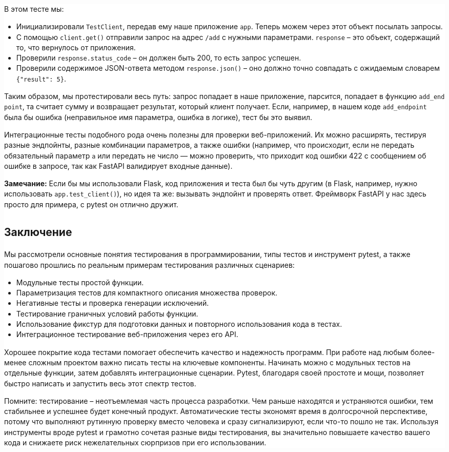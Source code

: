 В этом тесте мы:
- Инициализировали `TestClient`, передав ему наше приложение `app`. Теперь можем через этот объект посылать запросы.
- С помощью `client.get()` отправили запрос на адрес `/add` с нужными параметрами. `response` – это объект, содержащий то, что вернулось от приложения.
- Проверили `response.status_code` – он должен быть 200, то есть запрос успешен.
- Проверили содержимое JSON-ответа методом `response.json()` – оно должно точно совпадать с ожидаемым словарем `{"result": 5}`.

Таким образом, мы протестировали весь путь: запрос попадает в наше приложение, парсится, попадает в функцию `add_endpoint`, та считает сумму и возвращает результат, который клиент получает. Если, например, в нашем коде `add_endpoint` была бы ошибка (неправильное имя параметра, ошибка в логике), тест бы это выявил.

Интеграционные тесты подобного рода очень полезны для проверки веб-приложений. Их можно расширять, тестируя разные эндпойнты, разные комбинации параметров, а также ошибки (например, что происходит, если не передать обязательный параметр `a` или передать не число — можно проверить, что приходит код ошибки 422 с сообщением об ошибке в запросе, так как FastAPI валидирует входные данные).

**Замечание:** Если бы мы использовали Flask, код приложения и теста был бы чуть другим (в Flask, например, нужно использовать `app.test_client()`), но идея та же: вызывать эндпойнт и проверять ответ. Фреймворк FastAPI у нас здесь просто для примера, с pytest он отлично дружит.

## Заключение

Мы рассмотрели основные понятия тестирования в программировании, типы тестов и инструмент pytest, а также пошагово прошлись по реальным примерам тестирования различных сценариев:
- Модульные тесты простой функции.
- Параметризация тестов для компактного описания множества проверок.
- Негативные тесты и проверка генерации исключений.
- Тестирование граничных условий работы функции.
- Использование фикстур для подготовки данных и повторного использования кода в тестах.
- Интеграционное тестирование веб-приложения через его API.

Хорошее покрытие кода тестами помогает обеспечить качество и надежность программ. При работе над любым более-менее сложным проектом важно писать тесты на ключевые компоненты. Начинать можно с модульных тестов на отдельные функции, затем добавлять интеграционные сценарии. Pytest, благодаря своей простоте и мощи, позволяет быстро написать и запустить весь этот спектр тестов. 

Помните: тестирование – неотъемлемая часть процесса разработки. Чем раньше находятся и устраняются ошибки, тем стабильнее и успешнее будет конечный продукт. Автоматические тесты экономят время в долгосрочной перспективе, потому что выполняют рутинную проверку вместо человека и сразу сигнализируют, если что-то пошло не так. Используя инструменты вроде pytest и грамотно сочетая разные виды тестирования, вы значительно повышаете качество вашего кода и снижаете риск нежелательных сюрпризов при его использовании.